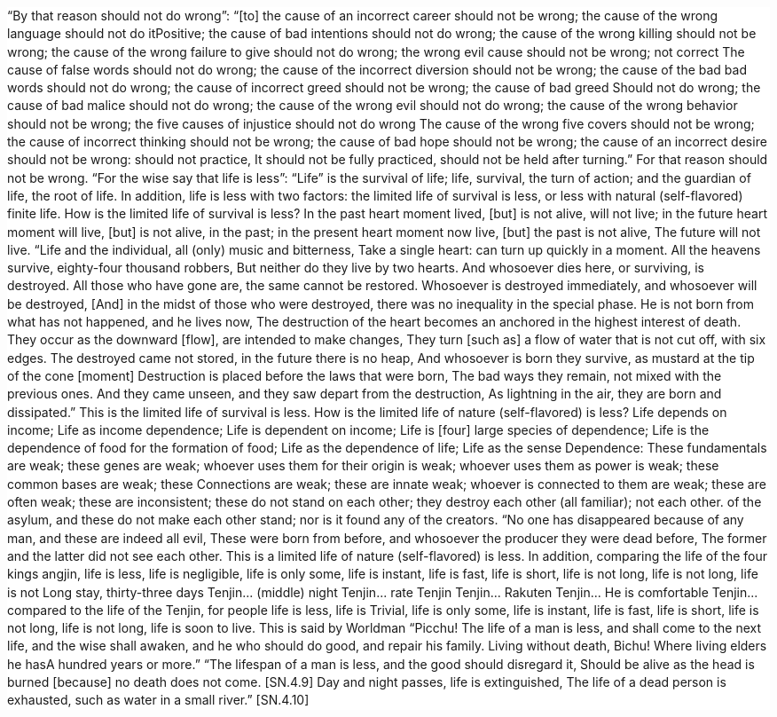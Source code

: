  “By that reason should not do wrong”: “[to] the cause of an incorrect career should not be wrong; the cause of the wrong language should not do itPositive; the cause of bad intentions should not do wrong; the cause of the wrong killing should not be wrong; the cause of the wrong failure to give should not do wrong; the wrong evil cause should not be wrong; not correct The cause of false words should not do wrong; the cause of the incorrect diversion should not be wrong; the cause of the bad bad words should not do wrong; the cause of incorrect greed should not be wrong; the cause of bad greed Should not do wrong; the cause of bad malice should not do wrong; the cause of the wrong evil should not do wrong; the cause of the wrong behavior should not be wrong; the five causes of injustice should not do wrong The cause of the wrong five covers should not be wrong; the cause of incorrect thinking should not be wrong; the cause of bad hope should not be wrong; the cause of an incorrect desire should not be wrong: should not practice, It should not be fully practiced, should not be held after turning.” For that reason should not be wrong.
 “For the wise say that life is less”: “Life” is the survival of life; life, survival, the turn of action; and the guardian of life, the root of life. In addition, life is less with two factors: the limited life of survival is less, or less with natural (self-flavored) finite life. How is the limited life of survival is less? In the past heart moment lived, [but] is not alive, will not live; in the future heart moment will live, [but] is not alive, in the past; in the present heart moment now live, [but] the past is not alive, The future will not live.
 “Life and the individual, all (only) music and bitterness,
 Take a single heart: can turn up quickly in a moment.
 All the heavens survive, eighty-four thousand robbers,
 But neither do they live by two hearts.
 And whosoever dies here, or surviving, is destroyed.
 All those who have gone are, the same cannot be restored.
 Whosoever is destroyed immediately, and whosoever will be destroyed,
 [And] in the midst of those who were destroyed, there was no inequality in the special phase.
 He is not born from what has not happened, and he lives now,
 The destruction of the heart becomes an anchored in the highest interest of death.
 They occur as the downward [flow], are intended to make changes,
 They turn [such as] a flow of water that is not cut off, with six edges.
 The destroyed came not stored, in the future there is no heap,
 And whosoever is born they survive, as mustard at the tip of the cone [moment]
 Destruction is placed before the laws that were born,
 The bad ways they remain, not mixed with the previous ones.
 And they came unseen, and they saw depart from the destruction,
 As lightning in the air, they are born and dissipated.”
 This is the limited life of survival is less.
 How is the limited life of nature (self-flavored) is less? Life depends on income; Life as income dependence; Life is dependent on income; Life is [four] large species of dependence; Life is the dependence of food for the formation of food; Life as the dependence of life; Life as the sense Dependence: These fundamentals are weak; these genes are weak; whoever uses them for their origin is weak; whoever uses them as power is weak; these common bases are weak; these Connections are weak; these are innate weak; whoever is connected to them are weak; these are often weak; these are inconsistent; these do not stand on each other; they destroy each other (all familiar); not each other. of the asylum, and these do not make each other stand; nor is it found any of the creators.
 “No one has disappeared because of any man, and these are indeed all evil,
 These were born from before, and whosoever the producer they were dead before,
 The former and the latter did not see each other.
 This is a limited life of nature (self-flavored) is less.
 In addition, comparing the life of the four kings angjin, life is less, life is negligible, life is only some, life is instant, life is fast, life is short, life is not long, life is not long, life is not Long stay, thirty-three days Tenjin... (middle) night Tenjin... rate Tenjin Tenjin... Rakuten Tenjin... He is comfortable Tenjin... compared to the life of the Tenjin, for people life is less, life is Trivial, life is only some, life is instant, life is fast, life is short, life is not long, life is not long, life is soon to live.
 This is said by Worldman
 “Picchu! The life of a man is less, and shall come to the next life, and the wise shall awaken, and he who should do good, and repair his family. Living without death, Bichu! Where living elders he hasA hundred years or more.”
 “The lifespan of a man is less, and the good should disregard it,
 Should be alive as the head is burned [because] no death does not come. [SN.4.9]
 Day and night passes, life is extinguished,
 The life of a dead person is exhausted, such as water in a small river.” [SN.4.10]
